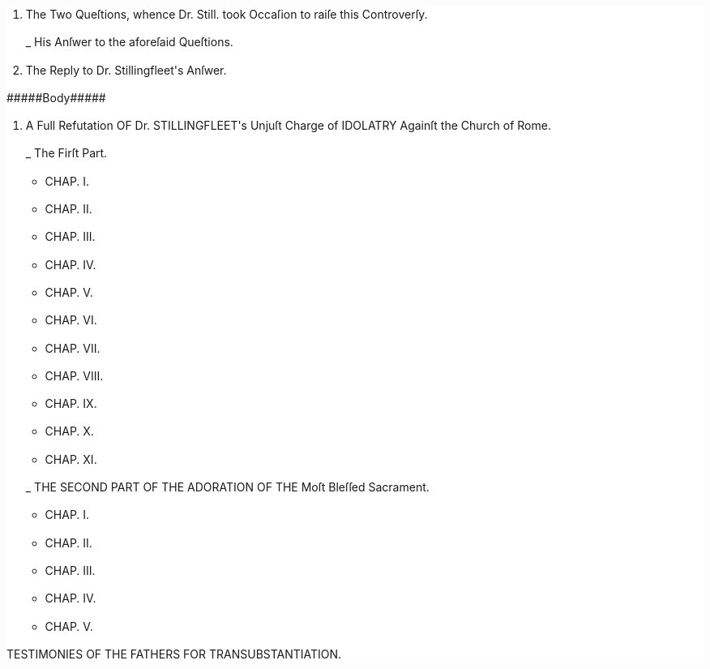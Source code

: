 1. The Two Queſtions, whence
Dr. Still. took Occaſion to
raiſe this Controverſy.

    _ His Anſwer to the aforeſaid
Queſtions.

1. The Reply to Dr. Stillingfleet's
Anſwer.

#####Body#####

1. A Full Refutation
OF
Dr. STILLINGFLEET's
Unjuſt Charge of IDOLATRY
Againſt the Church of Rome.

    _ The Firſt Part.

      * CHAP. I.

      * CHAP. II.

      * CHAP. III.

      * CHAP. IV.

      * CHAP. V.

      * CHAP. VI.

      * CHAP. VII.

      * CHAP. VIII.

      * CHAP. IX.

      * CHAP. X.

      * CHAP. XI.

    _ THE
SECOND PART
OF THE
ADORATION
OF THE
Moſt Bleſſed Sacrament.

      * CHAP. I.

      * CHAP. II.

      * CHAP. III.

      * CHAP. IV.

      * CHAP. V.

TESTIMONIES
OF THE
FATHERS
FOR
TRANSUBSTANTIATION.
